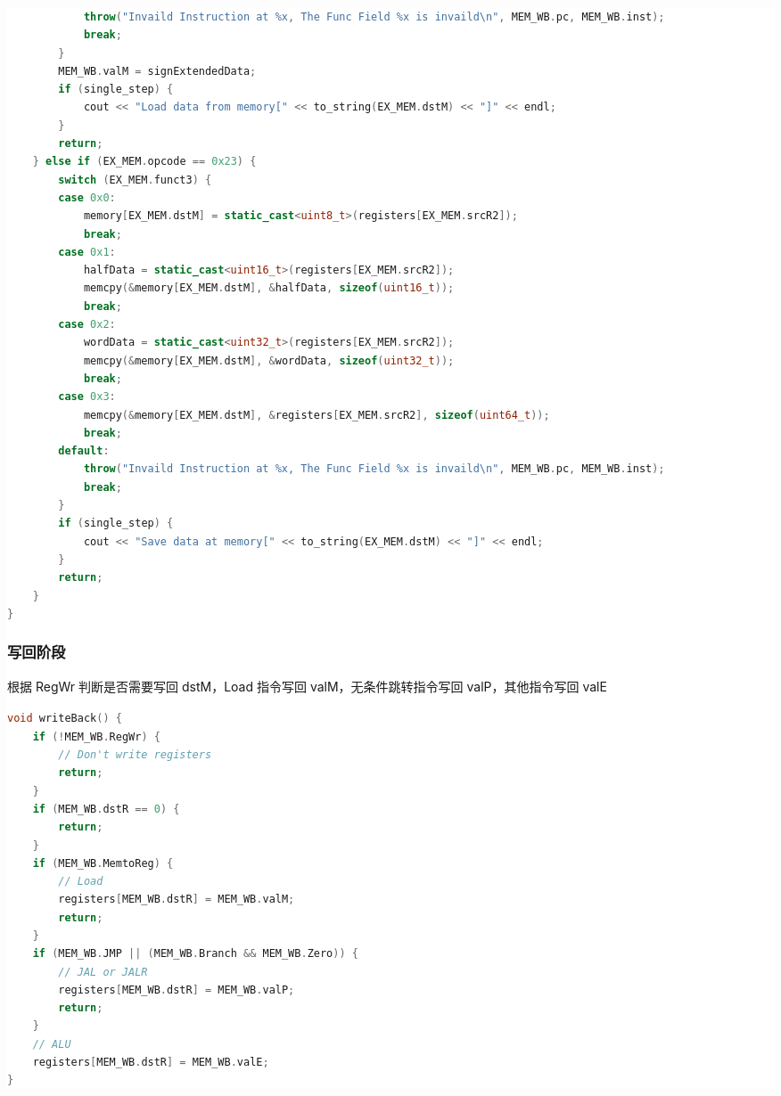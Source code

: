 ```cpp
            throw("Invaild Instruction at %x, The Func Field %x is invaild\n", MEM_WB.pc, MEM_WB.inst);
            break;
        }
        MEM_WB.valM = signExtendedData;
        if (single_step) {
            cout << "Load data from memory[" << to_string(EX_MEM.dstM) << "]" << endl;
        }
        return;
    } else if (EX_MEM.opcode == 0x23) {
        switch (EX_MEM.funct3) {
        case 0x0:
            memory[EX_MEM.dstM] = static_cast<uint8_t>(registers[EX_MEM.srcR2]);
            break;
        case 0x1:
            halfData = static_cast<uint16_t>(registers[EX_MEM.srcR2]);
            memcpy(&memory[EX_MEM.dstM], &halfData, sizeof(uint16_t));
            break;
        case 0x2:
            wordData = static_cast<uint32_t>(registers[EX_MEM.srcR2]);
            memcpy(&memory[EX_MEM.dstM], &wordData, sizeof(uint32_t));
            break;
        case 0x3:
            memcpy(&memory[EX_MEM.dstM], &registers[EX_MEM.srcR2], sizeof(uint64_t));
            break;
        default:
            throw("Invaild Instruction at %x, The Func Field %x is invaild\n", MEM_WB.pc, MEM_WB.inst);
            break;
        }
        if (single_step) {
            cout << "Save data at memory[" << to_string(EX_MEM.dstM) << "]" << endl;
        }
        return;
    }
}
```

### 写回阶段

根据 RegWr 判断是否需要写回 dstM，Load 指令写回 valM，无条件跳转指令写回 valP，其他指令写回 valE

```cpp
void writeBack() {
    if (!MEM_WB.RegWr) {
        // Don't write registers
        return;
    }
    if (MEM_WB.dstR == 0) {
        return;
    }
    if (MEM_WB.MemtoReg) {
        // Load
        registers[MEM_WB.dstR] = MEM_WB.valM;
        return;
    }
    if (MEM_WB.JMP || (MEM_WB.Branch && MEM_WB.Zero)) {
        // JAL or JALR
        registers[MEM_WB.dstR] = MEM_WB.valP;
        return;
    }
    // ALU
    registers[MEM_WB.dstR] = MEM_WB.valE;
}
```